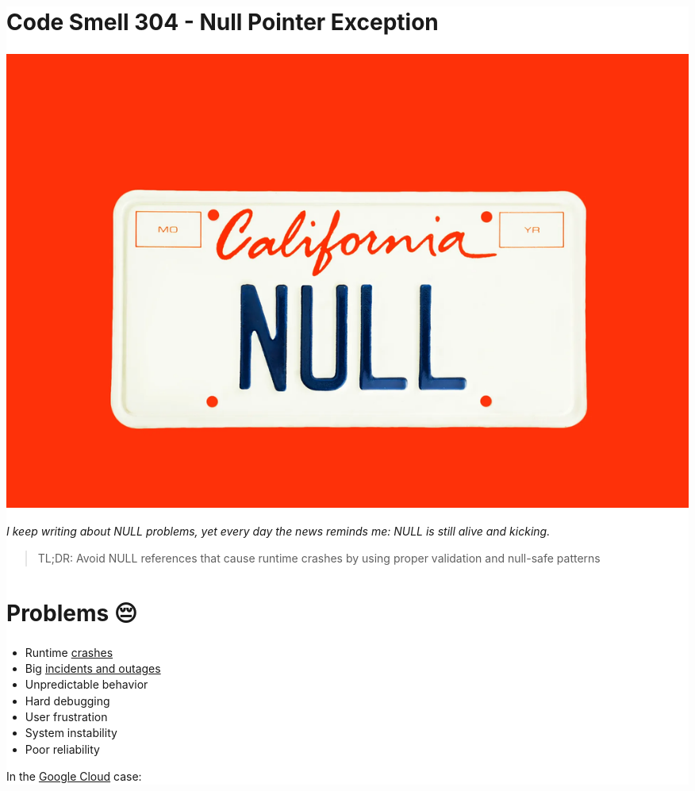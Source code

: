 # Code Smell 304 - Null Pointer Exception

![Code Smell 304 - Null Pointer Exception](Code%20Smell%20304%20-%20Null%20Pointer%20Exception.png)

*I keep writing about NULL problems, yet every day the news reminds me: NULL is still alive and kicking.*

> TL;DR: Avoid NULL references that cause runtime crashes by using proper validation and null-safe patterns

# Problems 😔

- Runtime [crashes](https://status.cloud.google.com/incidents/ow5i3PPK96RduMcb1SsW)
- Big [incidents and outages](https://status.cloud.google.com/incidents/ow5i3PPK96RduMcb1SsW)
- Unpredictable behavior
- Hard debugging
- User frustration
- System instability
- Poor reliability

In the [Google Cloud](https://status.cloud.google.com/incidents/ow5i3PPK96RduMcb1SsW) case:
